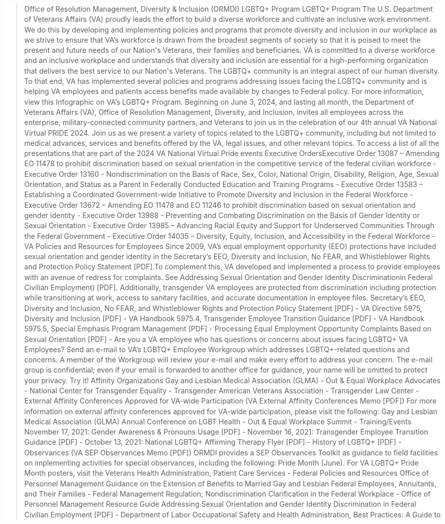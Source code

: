 > Office of Resolution Management, Diversity & Inclusion (ORMDI) LGBTQ+ Program LGBTQ+ Program The U.S. Department of Veterans Affairs (VA) proudly leads the effort to build a diverse workforce and cultivate an inclusive work environment. We do this by developing and implementing policies and programs that promote diversity and inclusion in our workplace as we strive to ensure that VA’s workforce is drawn from the broadest segments of society so that it is poised to meet the present and future needs of our Nation's Veterans, their families and beneficiaries. VA is committed to a diverse workforce and an inclusive workplace and understands that diversity and inclusion are essential for a high-performing organization that delivers the best service to our Nation's Veterans. The LGBTQ+ community is an integral aspect of our human diversity. To that end, VA has implemented several policies and programs addressing issues facing the LGBTQ+ community and is helping VA employees and patients access benefits made available by changes to Federal policy. For more information, view this Infographic on VA’s LGBTQ+ Program. Beginning on June 3, 2024, and lasting all month, the Department of Veterans Affairs (VA), Office of Resolution Management, Diversity, and Inclusion, invites all employees across the enterprise, military-connected community partners, and Veterans to join us in the celebration of our 4th annual VA National Virtual PRIDE 2024. Join us as we present a variety of topics related to the LGBTQ+ community, including but not limited to medical advances, services and benefits offered by the VA, legal issues, and other relevant topics. To access a list of all the presentations that are part of the 2024 VA National Virtual Pride events Executive OrdersExecutive Order 13087 – Amending EO 11478 to prohibit discrimination based on sexual orientation in the competitive service of the federal civilian workforce - Executive Order 13160 - Nondiscrimination on the Basis of Race, Sex, Color, National Origin, Disability, Religion, Age, Sexual Orientation, and Status as a Parent in Federally Conducted Education and Training Programs - Executive Order 13583 – Establishing a Coordinated Government-wide Initiative to Promote Diversity and Inclusion in the Federal Workforce - Executive Order 13672 – Amending EO 11478 and EO 11246 to prohibit discrimination based on sexual orientation and gender identity - Executive Order 13988 - Preventing and Combating Discrimination on the Basis of Gender Identity or Sexual Orientation - Executive Order 13985 – Advancing Racial Equity and Support for Underserved Communities Through the Federal Government - Executive Order 14035 – Diversity, Equity, Inclusion, and Accessibility in the Federal Workforce - VA Policies and Resources for Employees Since 2009, VA’s equal employment opportunity (EEO) protections have included sexual orientation and gender identity in the Secretary’s EEO, Diversity and Inclusion, No FEAR, and Whistleblower Rights and Protection Policy Statement [PDF].To complement this, VA developed and implemented a process to provide employees with an avenue of redress for complaints. See Addressing Sexual Orientation and Gender Identity Discriminationin Federal Civilian Employment) [PDF]. Additionally, transgender VA employees are protected from discrimination including protection while transitioning at work, access to sanitary facilities, and accurate documentation in employee files. Secretary’s EEO, Diversity and Inclusion, No FEAR, and Whistleblower Rights and Protection Policy Statement [PDF] - VA Directive 5975, Diversity and Inclusion [PDF] - VA Handbook 5975.4, Transgender Employee Transition Guidance [PDF] - VA Handbook 5975.5, Special Emphasis Program Management [PDF] - Processing Equal Employment Opportunity Complaints Based on Sexual Orientation [PDF] - Are you a VA employee who has questions or concerns about issues facing LGBTQ+ VA Employees? Send an e-mail to VA’s LGBTQ+ Employee Workgroup which addresses LGBTQ+-related questions and concerns. A member of the Workgroup will review your e-mail and make every effort to address your concern. The e-mail group is confidential; even if your email is forwarded to another office for guidance, your name will be omitted to protect your privacy. Try it! Affinity Organizations Gay and Lesbian Medical Association (GLMA) - Out & Equal Workplace Advocates - National Center for Transgender Equality - Transgender American Veterans Association - Transgender Law Center - External Affinity Conferences Approved for VA-wide Participation (VA External Affinity Conferences Memo [PDF]) For more information on external affinity conferences approved for VA-wide participation, please visit the following: Gay and Lesbian Medical Association (GLMA) Annual Conference on LGBT Health - Out & Equal Workplace Summit - Training/Events November 17, 2021: Gender Awareness & Pronouns Usage [PDF] - November 16, 2021: Transgender Employee Transition Guidance [PDF] - October 13, 2021: National LGBTQ+ Affirming Therapy Flyer [PDF] - History of LGBTQ+ [PDF] - Observances (VA SEP Observances Memo [PDF]) ORMDI provides a SEP Observances Toolkit as guidance to field facilities on implementing activities for special observances, including the following: Pride Month (June). For VA LGBTQ+ Pride Month posters, visit the Veterans Health Administration, Patient Care Services - Federal Policies and Resources Office of Personnel Management Guidance on the Extension of Benefits to Married Gay and Lesbian Federal Employees, Annuitants, and Their Families - Federal Management Regulation; Nondiscrimination Clarification in the Federal Workplace - Office of Personnel Management Resource Guide Addressing Sexual Orientation and Gender Identity Discrimination in Federal Civilian Employment [PDF] - Department of Labor Occupational Safety and Health Administration, Best Practices: A Guide to